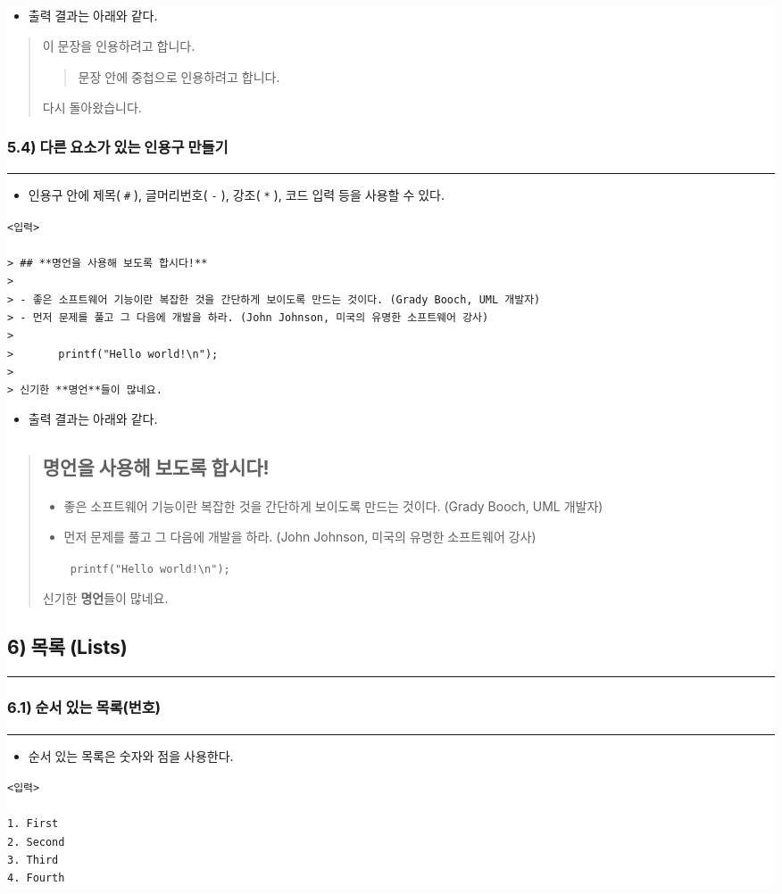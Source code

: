 - 출력 결과는 아래와 같다.  

> 이 문장을 인용하려고 합니다.  
>
>> 문장 안에 중첩으로 인용하려고 합니다.  
>
> 다시 돌아왔습니다.  

### 5.4) **다른 요소가 있는 인용구 만들기**

---

- 인용구 안에 제목( `#` ), 글머리번호( `-` ), 강조( `*` ), 코드 입력 등을 사용할 수 있다.

```
<입력>

> ## **명언을 사용해 보도록 합시다!**
>
> - 좋은 소프트웨어 기능이란 복잡한 것을 간단하게 보이도록 만드는 것이다. (Grady Booch, UML 개발자)
> - 먼저 문제를 풀고 그 다음에 개발을 하라. (John Johnson, 미국의 유명한 소프트웨어 강사)
>
>       printf("Hello world!\n");
>
> 신기한 **명언**들이 많네요.  
```

- 출력 결과는 아래와 같다.  

> ## **명언을 사용해 보도록 합시다!**
>
> - 좋은 소프트웨어 기능이란 복잡한 것을 간단하게 보이도록 만드는 것이다. (Grady Booch, UML 개발자)  
> - 먼저 문제를 풀고 그 다음에 개발을 하라. (John Johnson, 미국의 유명한 소프트웨어 강사)  
>
>        printf("Hello world!\n");
>
> 신기한 **명언**들이 많네요.  



## 6) **목록 (Lists)**

---

### 6.1) **순서 있는 목록(번호)**

---

- 순서 있는 목록은 숫자와 점을 사용한다.

```
<입력>

1. First  
2. Second  
3. Third  
4. Fourth  
```

